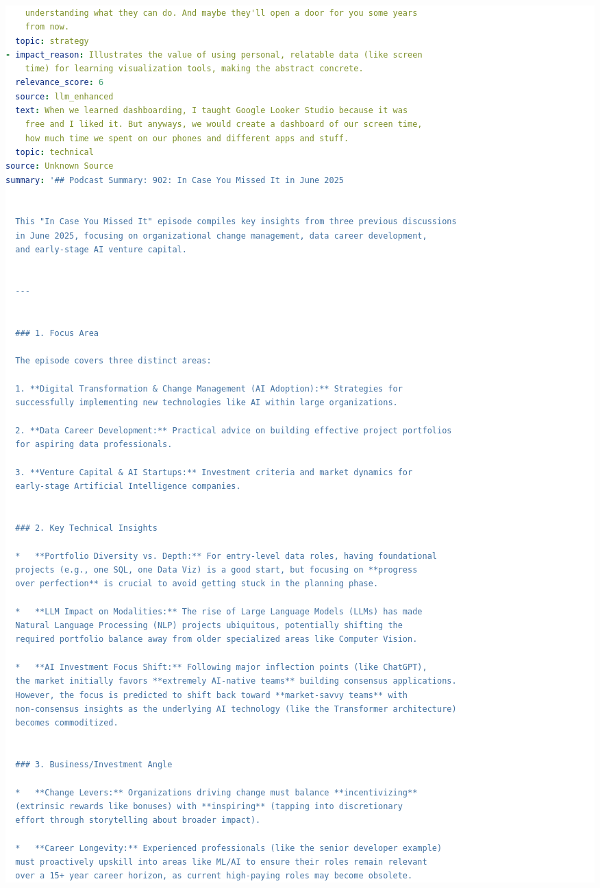 ```yaml
    understanding what they can do. And maybe they'll open a door for you some years
    from now.
  topic: strategy
- impact_reason: Illustrates the value of using personal, relatable data (like screen
    time) for learning visualization tools, making the abstract concrete.
  relevance_score: 6
  source: llm_enhanced
  text: When we learned dashboarding, I taught Google Looker Studio because it was
    free and I liked it. But anyways, we would create a dashboard of our screen time,
    how much time we spent on our phones and different apps and stuff.
  topic: technical
source: Unknown Source
summary: '## Podcast Summary: 902: In Case You Missed It in June 2025


  This "In Case You Missed It" episode compiles key insights from three previous discussions
  in June 2025, focusing on organizational change management, data career development,
  and early-stage AI venture capital.


  ---


  ### 1. Focus Area

  The episode covers three distinct areas:

  1. **Digital Transformation & Change Management (AI Adoption):** Strategies for
  successfully implementing new technologies like AI within large organizations.

  2. **Data Career Development:** Practical advice on building effective project portfolios
  for aspiring data professionals.

  3. **Venture Capital & AI Startups:** Investment criteria and market dynamics for
  early-stage Artificial Intelligence companies.


  ### 2. Key Technical Insights

  *   **Portfolio Diversity vs. Depth:** For entry-level data roles, having foundational
  projects (e.g., one SQL, one Data Viz) is a good start, but focusing on **progress
  over perfection** is crucial to avoid getting stuck in the planning phase.

  *   **LLM Impact on Modalities:** The rise of Large Language Models (LLMs) has made
  Natural Language Processing (NLP) projects ubiquitous, potentially shifting the
  required portfolio balance away from older specialized areas like Computer Vision.

  *   **AI Investment Focus Shift:** Following major inflection points (like ChatGPT),
  the market initially favors **extremely AI-native teams** building consensus applications.
  However, the focus is predicted to shift back toward **market-savvy teams** with
  non-consensus insights as the underlying AI technology (like the Transformer architecture)
  becomes commoditized.


  ### 3. Business/Investment Angle

  *   **Change Levers:** Organizations driving change must balance **incentivizing**
  (extrinsic rewards like bonuses) with **inspiring** (tapping into discretionary
  effort through storytelling about broader impact).

  *   **Career Longevity:** Experienced professionals (like the senior developer example)
  must proactively upskill into areas like ML/AI to ensure their roles remain relevant
  over a 15+ year career horizon, as current high-paying roles may become obsolete.
```